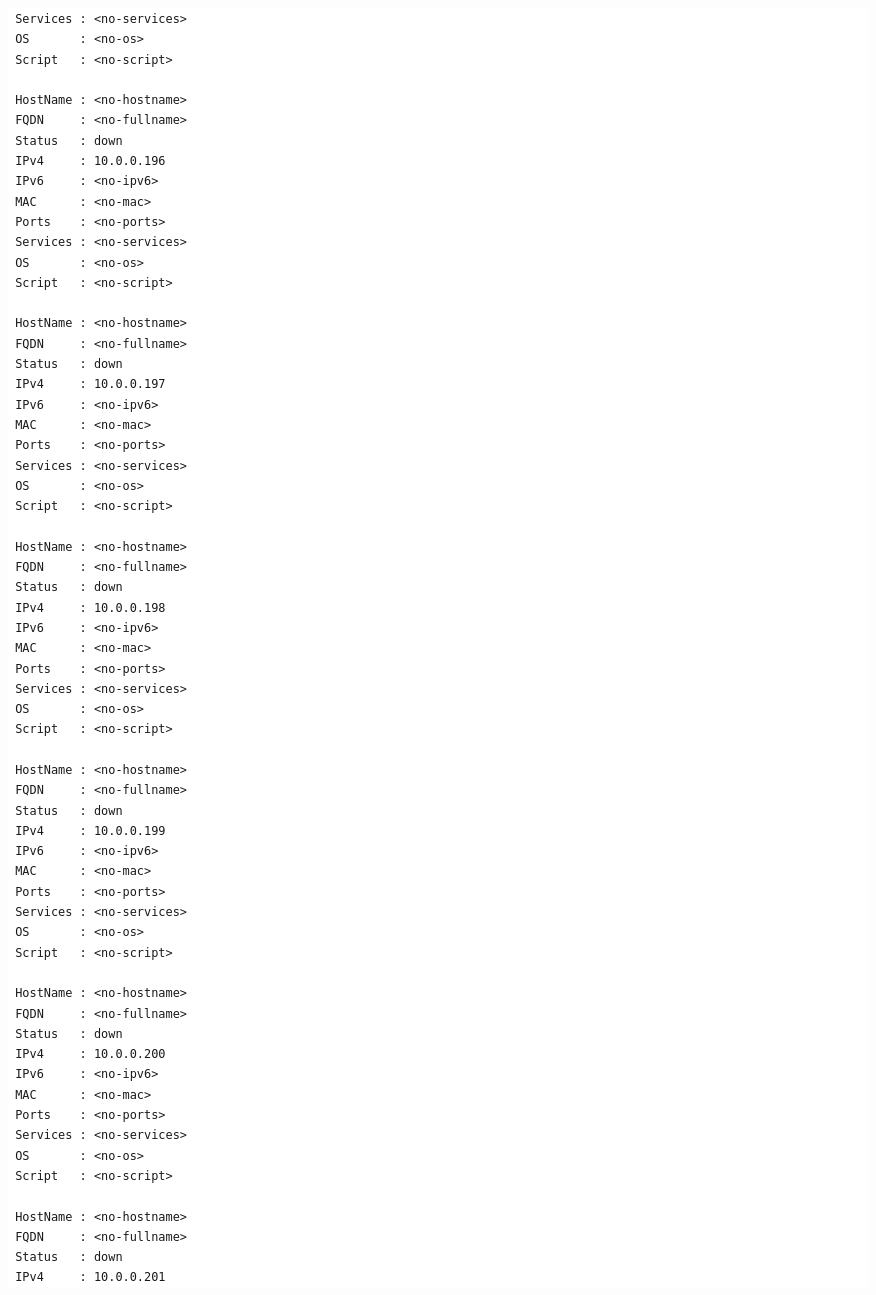    ```
	Services : <no-services>
	OS       : <no-os>
	Script   : <no-script>
	
	HostName : <no-hostname>
	FQDN     : <no-fullname>
	Status   : down
	IPv4     : 10.0.0.196
	IPv6     : <no-ipv6>
	MAC      : <no-mac>
	Ports    : <no-ports>
	Services : <no-services>
	OS       : <no-os>
	Script   : <no-script>
	
	HostName : <no-hostname>
	FQDN     : <no-fullname>
	Status   : down
	IPv4     : 10.0.0.197
	IPv6     : <no-ipv6>
	MAC      : <no-mac>
	Ports    : <no-ports>
	Services : <no-services>
	OS       : <no-os>
	Script   : <no-script>
	
	HostName : <no-hostname>
	FQDN     : <no-fullname>
	Status   : down
	IPv4     : 10.0.0.198
	IPv6     : <no-ipv6>
	MAC      : <no-mac>
	Ports    : <no-ports>
	Services : <no-services>
	OS       : <no-os>
	Script   : <no-script>
	
	HostName : <no-hostname>
	FQDN     : <no-fullname>
	Status   : down
	IPv4     : 10.0.0.199
	IPv6     : <no-ipv6>
	MAC      : <no-mac>
	Ports    : <no-ports>
	Services : <no-services>
	OS       : <no-os>
	Script   : <no-script>
	
	HostName : <no-hostname>
	FQDN     : <no-fullname>
	Status   : down
	IPv4     : 10.0.0.200
	IPv6     : <no-ipv6>
	MAC      : <no-mac>
	Ports    : <no-ports>
	Services : <no-services>
	OS       : <no-os>
	Script   : <no-script>
	
	HostName : <no-hostname>
	FQDN     : <no-fullname>
	Status   : down
	IPv4     : 10.0.0.201
   ```